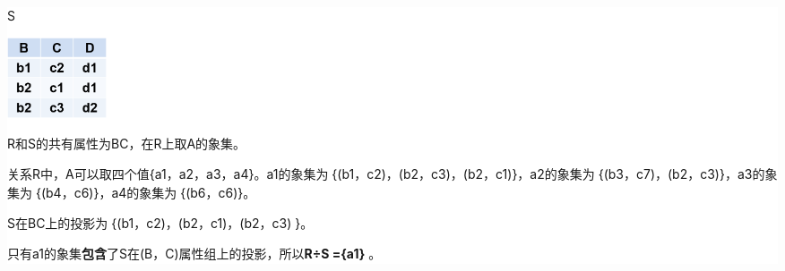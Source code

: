    S
   
   <img src="assets/image-20210614204656737.png" alt="image-20210614204656737" style="zoom:33%;" /> 
   
   R和S的共有属性为BC，在R上取A的象集。
   
   关系R中，A可以取四个值{a1，a2，a3，a4}。a1的象集为 {(b1，c2)，(b2，c3)，(b2，c1)}，a2的象集为 {(b3，c7)，(b2，c3)}，a3的象集为 {(b4，c6)}，a4的象集为 {(b6，c6)}。
   
   S在BC上的投影为 {(b1，c2)，(b2，c1)，(b2，c3) }。
   
   只有a1的象集**包含**了S在(B，C)属性组上的投影，所以**R÷S ={a1}** 。
   
   
   
   

